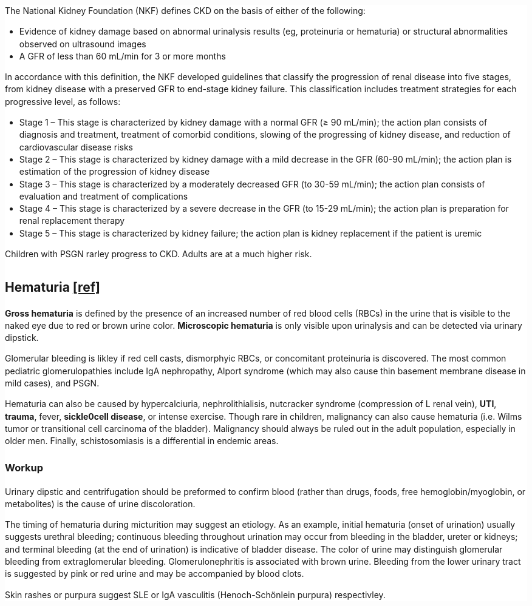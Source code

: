 The National Kidney Foundation (NKF) defines CKD on the basis of either of the following:

* Evidence of kidney damage based on abnormal urinalysis results (eg, proteinuria or hematuria) or structural abnormalities observed on ultrasound images
* A GFR of less than 60 mL/min for 3 or more months

In accordance with this definition, the NKF developed guidelines that classify the progression of renal disease into five stages, from kidney disease with a preserved GFR to end-stage kidney failure. This classification includes treatment strategies for each progressive level, as follows:

* Stage 1 – This stage is characterized by kidney damage with a normal GFR (≥ 90 mL/min); the action plan consists of diagnosis and treatment, treatment of comorbid conditions, slowing of the progressing of kidney disease, and reduction of cardiovascular disease risks
* Stage 2 – This stage is characterized by kidney damage with a mild decrease in the GFR (60-90 mL/min); the action plan is estimation of the progression of kidney disease
* Stage 3 – This stage is characterized by a moderately decreased GFR (to 30-59 mL/min); the action plan consists of evaluation and treatment of complications
* Stage 4 – This stage is characterized by a severe decrease in the GFR (to 15-29 mL/min); the action plan is preparation for renal replacement therapy
* Stage 5 – This stage is characterized by kidney failure; the action plan is kidney replacement if the patient is uremic

Children with PSGN rarley progress to CKD. Adults are at a much higher risk. 

## Hematuria [[ref]](https://www.uptodate.com/contents/evaluation-of-gross-hematuria-in-children)

**Gross hematuria** is defined by the presence of an increased number of red blood cells (RBCs) in the urine that is visible to the naked eye due to red or brown urine color. **Microscopic hematuria** is only visible upon urinalysis and can be detected via urinary dipstick. 

Glomerular bleeding is likley if red cell casts, dismorphyic RBCs, or concomitant proteinuria is discovered. The most common pediatric glomerulopathies include IgA nephropathy, Alport syndrome (which may also cause thin basement membrane disease in mild cases), and PSGN.

Hematuria can also be caused by hypercalciuria, nephrolithialisis, nutcracker syndrome (compression of L renal vein), **UTI**, **trauma**, fever, **sickle0cell disease**, or intense exercise. Though  rare in children, malignancy can also cause hematuria (i.e. Wilms tumor or transitional cell carcinoma of the bladder). Malignancy should always be ruled out in the adult population, especially in older men. Finally, schistosomiasis is a differential in endemic areas.

### Workup

Urinary dipstic and centrifugation should be preformed to confirm blood (rather than drugs, foods, free hemoglobin/myoglobin, or metabolites) is the cause of urine discoloration. 

The timing of hematuria during micturition may suggest an etiology. As an example, initial hematuria (onset of urination) usually suggests urethral bleeding; continuous bleeding throughout urination may occur from bleeding in the bladder, ureter or kidneys; and terminal bleeding (at the end of urination) is indicative of bladder disease. The color of urine may distinguish glomerular bleeding from extraglomerular bleeding. Glomerulonephritis is associated with brown urine. Bleeding from the lower urinary tract is suggested by pink or red urine and may be accompanied by blood clots.

Skin rashes or purpura suggest SLE or IgA vasculitis (Henoch-Schönlein purpura) respectivley.
